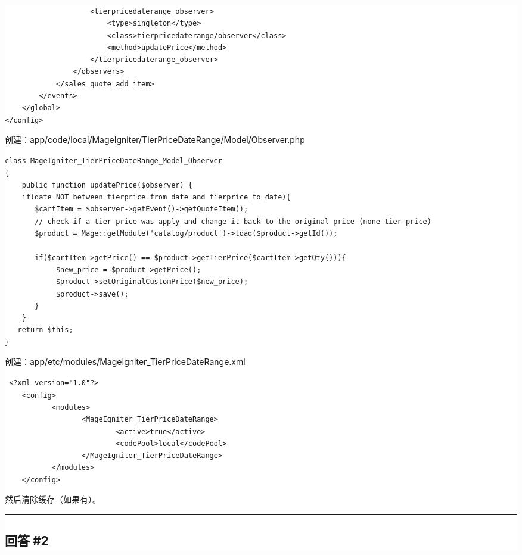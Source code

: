 ```
                    <tierpricedaterange_observer>
                        <type>singleton</type>
                        <class>tierpricedaterange/observer</class>
                        <method>updatePrice</method>
                    </tierpricedaterange_observer>
                </observers>
            </sales_quote_add_item>
        </events>
    </global>
</config> 
```

创建：app/code/local/MageIgniter/TierPriceDateRange/Model/Observer.php

```
class MageIgniter_TierPriceDateRange_Model_Observer 
{
    public function updatePrice($observer) {
    if(date NOT between tierprice_from_date and tierprice_to_date){
       $cartItem = $observer->getEvent()->getQuoteItem();
       // check if a tier price was apply and change it back to the original price (none tier price)
       $product = Mage::getModule('catalog/product')->load($product->getId());

       if($cartItem->getPrice() == $product->getTierPrice($cartItem->getQty())){
            $new_price = $product->getPrice();
            $product->setOriginalCustomPrice($new_price);
            $product->save();
       }
    }
   return $this;
} 
```

创建：app/etc/modules/MageIgniter_TierPriceDateRange.xml

```
 <?xml version="1.0"?>
    <config>
           <modules>
                  <MageIgniter_TierPriceDateRange>
                          <active>true</active>
                          <codePool>local</codePool>
                  </MageIgniter_TierPriceDateRange>
           </modules>
    </config> 
```

然后清除缓存（如果有）。

* * *

## 回答 #2
